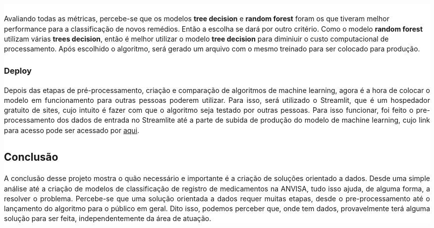 <div><br/>Avaliando todas as métricas, percebe-se que os modelos <b>tree decision</b> e <b>random forest</b> foram os que tiveram melhor performance para a classificação de novos remédios. Então a escolha se dará por outro critério. Como o modelo <b>random forest</b> utilizam várias <b>trees decision</b>, então é melhor utilizar o modelo <b>tree decision</b> para diminiuir o custo computacional de processamento. Após escolhido o algoritmo, será gerado um arquivo com o mesmo treinado para ser colocado para produção.</div>

### Deploy

<div align='justify'>Depois das etapas de pré-processamento, criação e comparação de algoritmos de machine learning, agora é a hora de colocar o modelo em funcionamento para outras pessoas poderem utilizar. Para isso, será utilizado o Streamlit, que é um hospedador gratuito de sites, cujo intuito é fazer com que o algoritmo seja testado por outras pessoas. Para isso funcionar, foi feito o pre-processamento dos dados de entrada no Streamlite até a parte de subida de produção do modelo de machine learning, cujo link para acesso pode ser acessado por <a href='https://apputosregistradosmedicamentos-uhxnb7futuvzqva4sqk8nq.streamlit.app/'>aqui</a>.</div>

## Conclusão

<div align='justify'>A conclusão desse projeto mostra o quão necessário e importante é a criação de soluções orientado a dados. Desde uma simple análise até a criação de modelos de classificação de registro de medicamentos na ANVISA, tudo isso ajuda, de alguma forma, a resolver o problema. Percebe-se que uma solução orientada a dados requer muitas etapas, desde o pre-processamento até o lançamento do algoritmo para o público em geral. Dito isso, podemos perceber que, onde tem dados, provavelmente terá alguma solução para ser feita, independentemente da área de atuação.</div>
